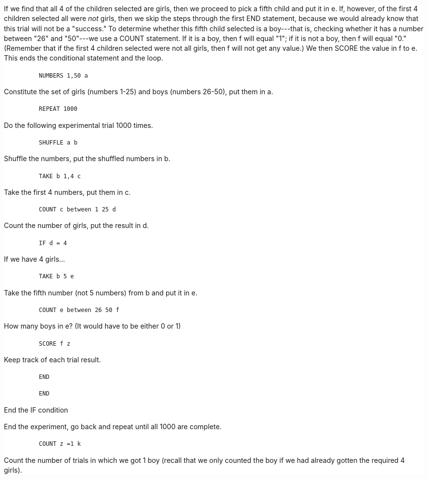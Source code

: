 If we find that all 4 of the children selected are girls, then we
proceed to pick a fifth child and put it in e. If, however, of the first
4 children selected all were *not* girls, then we skip the steps through
the first END statement, because we would already know that this trial
will not be a "success." To determine whether this fifth child selected
is a boy---that is, checking whether it has a number between "26" and
"50"---we use a COUNT statement. If it is a boy, then f will equal "1";
if it is not a boy, then f will equal "0." (Remember that if the first 4
children selected were not all girls, then f will not get any value.) We
then SCORE the value in f to e. This ends the conditional statement and
the loop.

`           NUMBERS 1,50 a         `

Constitute the set of girls (numbers 1-25) and boys (numbers 26-50), put
them in a.

`           REPEAT 1000         `

Do the following experimental trial 1000 times.

`           SHUFFLE a b         `

Shuffle the numbers, put the shuffled numbers in b.

`           TAKE b 1,4 c         `

Take the first 4 numbers, put them in c.

`           COUNT c between 1 25 d         `

Count the number of girls, put the result in d.

`           IF d = 4         `

If we have 4 girls\...

`           TAKE b 5 e         `

Take the fifth number (not 5 numbers) from b and put it in e.

`           COUNT e between 26 50 f         `

How many boys in e? (It would have to be either 0 or 1)

`           SCORE f z         `

Keep track of each trial result.

`           END         `

`           END         `

End the IF condition

End the experiment, go back and repeat until all 1000 are complete.

`           COUNT z =1 k         `

Count the number of trials in which we got 1 boy (recall that we only
counted the boy if we had already gotten the required 4 girls).
